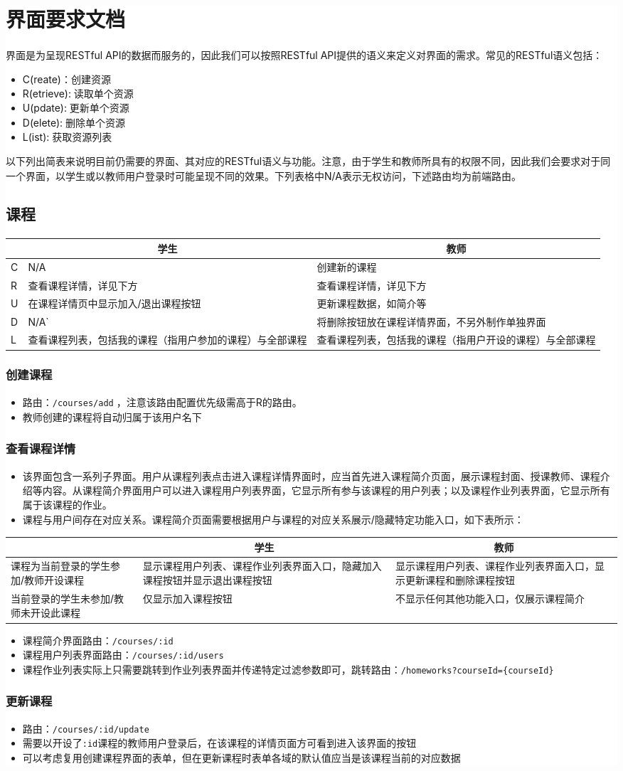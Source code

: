 # 界面要求文档

界面是为呈现RESTful API的数据而服务的，因此我们可以按照RESTful API提供的语义来定义对界面的需求。常见的RESTful语义包括：

* C(reate)：创建资源
* R(etrieve): 读取单个资源
* U(pdate): 更新单个资源
* D(elete): 删除单个资源
* L(ist): 获取资源列表

以下列出简表来说明目前仍需要的界面、其对应的RESTful语义与功能。注意，由于学生和教师所具有的权限不同，因此我们会要求对于同一个界面，以学生或以教师用户登录时可能呈现不同的效果。下列表格中N/A表示无权访问，下述路由均为前端路由。

## 课程

|      | 学生                                                     | 教师                                                     |
| ---- | -------------------------------------------------------- | -------------------------------------------------------- |
| C    | N/A                                                      | 创建新的课程                                             |
| R    | 查看课程详情，详见下方                                   | 查看课程详情，详见下方                                   |
| U    | 在课程详情页中显示加入/退出课程按钮                      | 更新课程数据，如简介等                                   |
| D    | N/A`                                                     | 将删除按钮放在课程详情界面，不另外制作单独界面           |
| L    | 查看课程列表，包括我的课程（指用户参加的课程）与全部课程 | 查看课程列表，包括我的课程（指用户开设的课程）与全部课程 |

### 创建课程

* 路由：`/courses/add` ，注意该路由配置优先级需高于R的路由。
* 教师创建的课程将自动归属于该用户名下

### 查看课程详情

* 该界面包含一系列子界面。用户从课程列表点击进入课程详情界面时，应当首先进入课程简介页面，展示课程封面、授课教师、课程介绍等内容。从课程简介界面用户可以进入课程用户列表界面，它显示所有参与该课程的用户列表；以及课程作业列表界面，它显示所有属于该课程的作业。
* 课程与用户间存在对应关系。课程简介页面需要根据用户与课程的对应关系展示/隐藏特定功能入口，如下表所示：

|                                       | 学生                                                         | 教师                                                         |
| ------------------------------------- | ------------------------------------------------------------ | ------------------------------------------------------------ |
| 课程为当前登录的学生参加/教师开设课程 | 显示课程用户列表、课程作业列表界面入口，隐藏加入课程按钮并显示退出课程按钮 | 显示课程用户列表、课程作业列表界面入口，显示更新课程和删除课程按钮 |
| 当前登录的学生未参加/教师未开设此课程 | 仅显示加入课程按钮                                           | 不显示任何其他功能入口，仅展示课程简介                       |

* 课程简介界面路由：`/courses/:id`
* 课程用户列表界面路由：`/courses/:id/users`
* 课程作业列表实际上只需要跳转到作业列表界面并传递特定过滤参数即可，跳转路由：`/homeworks?courseId={courseId}`

### 更新课程

* 路由：`/courses/:id/update`
* 需要以开设了`:id`课程的教师用户登录后，在该课程的详情页面方可看到进入该界面的按钮
* 可以考虑复用创建课程界面的表单，但在更新课程时表单各域的默认值应当是该课程当前的对应数据
